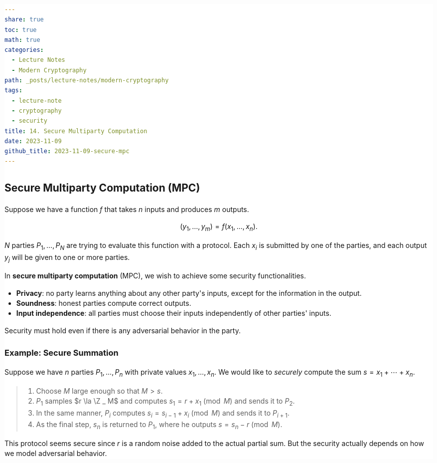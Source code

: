 ```yaml
---
share: true
toc: true
math: true
categories:
  - Lecture Notes
  - Modern Cryptography
path: _posts/lecture-notes/modern-cryptography
tags:
  - lecture-note
  - cryptography
  - security
title: 14. Secure Multiparty Computation
date: 2023-11-09
github_title: 2023-11-09-secure-mpc
---
```


## Secure Multiparty Computation (MPC)

Suppose we have a function $f$ that takes $n$ inputs and produces $m$ outputs.

$$
(y _ 1, \dots, y _ m) = f(x _ 1, \dots, x _ n).
$$

$N$ parties $P _ 1, \dots, P _ N$ are trying to evaluate this function with a protocol. Each $x _ i$ is submitted by one of the parties, and each output $y _ j$ will be given to one or more parties.

In **secure multiparty computation** (MPC), we wish to achieve some security functionalities.

- **Privacy**: no party learns anything about any other party's inputs, except for the information in the output.
- **Soundness**: honest parties compute correct outputs.
- **Input independence**: all parties must choose their inputs independently of other parties' inputs.

Security must hold even if there is any adversarial behavior in the party.

### Example: Secure Summation

Suppose we have $n$ parties $P _ 1, \dots, P _ n$ with private values $x _ 1, \dots, x _ n$. We would like to *securely* compute the sum $s = x _ 1 + \cdots + x _ n$.

> 1. Choose $M$ large enough so that $M > s$.
> 2. $P _ 1$ samples $r \la \Z _ M$ and computes $s _ 1 = r + x _ 1 \pmod M$ and sends it to $P _ 2$.
> 3. In the same manner, $P _ i$ computes $s _ i = s _ {i-1} + x _ i \pmod M$ and sends it to $P _ {i+1}$.
> 4. As the final step, $s _ n$ is returned to $P _ 1$, where he outputs $s = s _ n - r \pmod M$.

This protocol seems secure since $r$ is a random noise added to the actual partial sum. But the security actually depends on how we model adversarial behavior.
